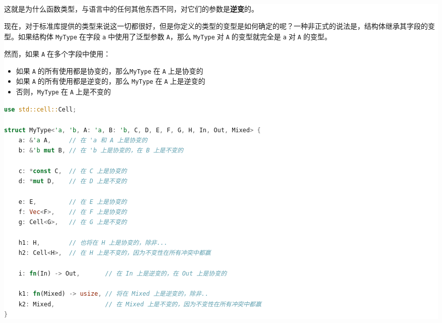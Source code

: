 这就是为什么函数类型，与语言中的任何其他东西不同，对它们的参数是**逆变**的。

现在，对于标准库提供的类型来说这一切都很好，但是你定义的类型的变型是如何确定的呢？一种非正式的说法是，结构体继承其字段的变型。如果结构体 `MyType` 在字段 `a` 中使用了泛型参数 `A`，那么 `MyType` 对 `A` 的变型就完全是 `a` 对 `A` 的变型。

然而，如果 `A` 在多个字段中使用：

- 如果 `A` 的所有使用都是协变的，那么`MyType` 在 `A` 上是协变的
- 如果 `A` 的所有使用都是逆变的，那么 `MyType` 在 `A` 上是逆变的
- 否则，`MyType` 在 `A` 上是不变的

```rust
use std::cell::Cell;

struct MyType<'a, 'b, A: 'a, B: 'b, C, D, E, F, G, H, In, Out, Mixed> {
    a: &'a A,     // 在 'a 和 A 上是协变的
    b: &'b mut B, // 在 'b 上是协变的，在 B 上是不变的

    c: *const C,  // 在 C 上是协变的
    d: *mut D,    // 在 D 上是不变的

    e: E,         // 在 E 上是协变的
    f: Vec<F>,    // 在 F 上是协变的
    g: Cell<G>,   // 在 G 上是不变的

    h1: H,        // 也将在 H 上是协变的，除非...
    h2: Cell<H>,  // 在 H 上是不变的，因为不变性在所有冲突中都赢

    i: fn(In) -> Out,       // 在 In 上是逆变的，在 Out 上是协变的

    k1: fn(Mixed) -> usize, // 将在 Mixed 上是逆变的，除非..
    k2: Mixed,              // 在 Mixed 上是不变的，因为不变性在所有冲突中都赢
}
```
